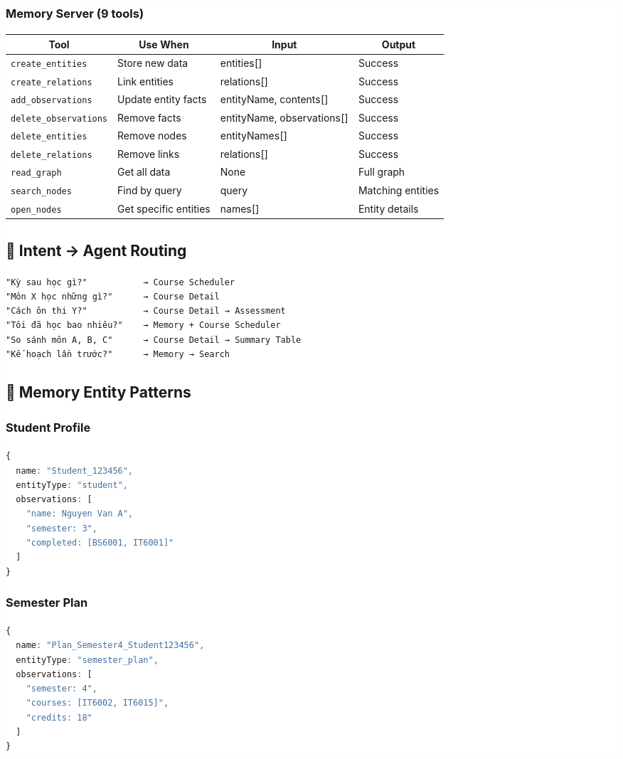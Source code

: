 ### Memory Server (9 tools)

| Tool | Use When | Input | Output |
|------|----------|-------|--------|
| `create_entities` | Store new data | entities[] | Success |
| `create_relations` | Link entities | relations[] | Success |
| `add_observations` | Update entity facts | entityName, contents[] | Success |
| `delete_observations` | Remove facts | entityName, observations[] | Success |
| `delete_entities` | Remove nodes | entityNames[] | Success |
| `delete_relations` | Remove links | relations[] | Success |
| `read_graph` | Get all data | None | Full graph |
| `search_nodes` | Find by query | query | Matching entities |
| `open_nodes` | Get specific entities | names[] | Entity details |

## 🎯 Intent → Agent Routing

```
"Kỳ sau học gì?"           → Course Scheduler
"Môn X học những gì?"      → Course Detail
"Cách ôn thi Y?"           → Course Detail → Assessment
"Tôi đã học bao nhiêu?"    → Memory + Course Scheduler
"So sánh môn A, B, C"      → Course Detail → Summary Table
"Kế hoạch lần trước?"      → Memory → Search
```

## 💾 Memory Entity Patterns

### Student Profile
```typescript
{
  name: "Student_123456",
  entityType: "student",
  observations: [
    "name: Nguyen Van A",
    "semester: 3",
    "completed: [BS6001, IT6001]"
  ]
}
```

### Semester Plan
```typescript
{
  name: "Plan_Semester4_Student123456",
  entityType: "semester_plan",
  observations: [
    "semester: 4",
    "courses: [IT6002, IT6015]",
    "credits: 18"
  ]
}
```
